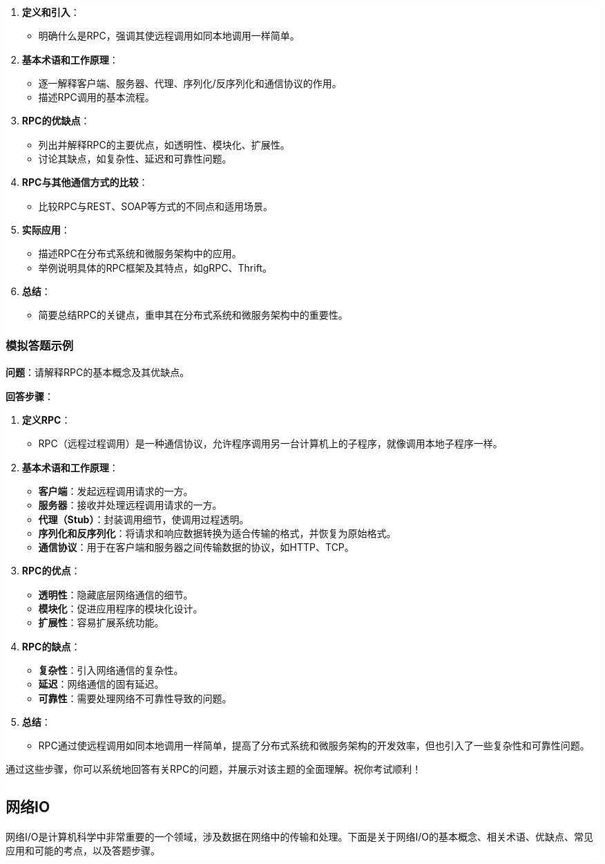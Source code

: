 1. **定义和引入**：
   - 明确什么是RPC，强调其使远程调用如同本地调用一样简单。

2. **基本术语和工作原理**：
   - 逐一解释客户端、服务器、代理、序列化/反序列化和通信协议的作用。
   - 描述RPC调用的基本流程。

3. **RPC的优缺点**：
   - 列出并解释RPC的主要优点，如透明性、模块化、扩展性。
   - 讨论其缺点，如复杂性、延迟和可靠性问题。

4. **RPC与其他通信方式的比较**：
   - 比较RPC与REST、SOAP等方式的不同点和适用场景。

5. **实际应用**：
   - 描述RPC在分布式系统和微服务架构中的应用。
   - 举例说明具体的RPC框架及其特点，如gRPC、Thrift。

6. **总结**：
   - 简要总结RPC的关键点，重申其在分布式系统和微服务架构中的重要性。

### 模拟答题示例

**问题**：请解释RPC的基本概念及其优缺点。

**回答步骤**：

1. **定义RPC**：
   - RPC（远程过程调用）是一种通信协议，允许程序调用另一台计算机上的子程序，就像调用本地子程序一样。

2. **基本术语和工作原理**：
   - **客户端**：发起远程调用请求的一方。
   - **服务器**：接收并处理远程调用请求的一方。
   - **代理（Stub）**：封装调用细节，使调用过程透明。
   - **序列化和反序列化**：将请求和响应数据转换为适合传输的格式，并恢复为原始格式。
   - **通信协议**：用于在客户端和服务器之间传输数据的协议，如HTTP、TCP。

3. **RPC的优点**：
   - **透明性**：隐藏底层网络通信的细节。
   - **模块化**：促进应用程序的模块化设计。
   - **扩展性**：容易扩展系统功能。

4. **RPC的缺点**：
   - **复杂性**：引入网络通信的复杂性。
   - **延迟**：网络通信的固有延迟。
   - **可靠性**：需要处理网络不可靠性导致的问题。

5. **总结**：
   - RPC通过使远程调用如同本地调用一样简单，提高了分布式系统和微服务架构的开发效率，但也引入了一些复杂性和可靠性问题。

通过这些步骤，你可以系统地回答有关RPC的问题，并展示对该主题的全面理解。祝你考试顺利！



## 网络IO

网络I/O是计算机科学中非常重要的一个领域，涉及数据在网络中的传输和处理。下面是关于网络I/O的基本概念、相关术语、优缺点、常见应用和可能的考点，以及答题步骤。
